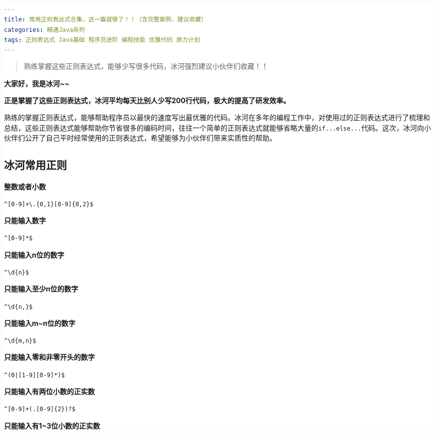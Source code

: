 ```yaml
---
title: 常用正则表达式合集，这一篇就够了！！（含完整案例，建议收藏）
categories: 精通Java系列
tags: 正则表达式 Java基础 程序员进阶 编程技能 优雅代码 原力计划
---
```

> 熟练掌握这些正则表达式，能够少写很多代码，冰河强烈建议小伙伴们收藏！！

**大家好，我是冰河~~**

**正是掌握了这些正则表达式，冰河平均每天比别人少写200行代码，极大的提高了研发效率。**

熟练的掌握正则表达式，能够帮助程序员以最快的速度写出最优雅的代码。冰河在多年的编程工作中，对使用过的正则表达式进行了梳理和总结，这些正则表达式能够帮助你节省很多的编码时间，往往一个简单的正则表达式就能够省略大量的`if...else...`代码。这次，冰河向小伙伴们公开了自己平时经常使用的正则表达式，希望能够为小伙伴们带来实质性的帮助。

## 冰河常用正则

**整数或者小数**

    
    
    ^[0-9]+\.{0,1}[0-9]{0,2}$ 
    

**只能输入数字**

    
    
    ^[0-9]*$
    

**只能输入n位的数字**

    
    
    ^\d{n}$
    

**只能输入至少n位的数字**

    
    
    ^\d{n,}$
    

**只能输入m~n位的数字**

    
    
    ^\d{m,n}$ 
    

**只能输入零和非零开头的数字**

    
    
    ^(0|[1-9][0-9]*)$
    

**只能输入有两位小数的正实数**

    
    
    ^[0-9]+(.[0-9]{2})?$
    

**只能输入有1~3位小数的正实数**
